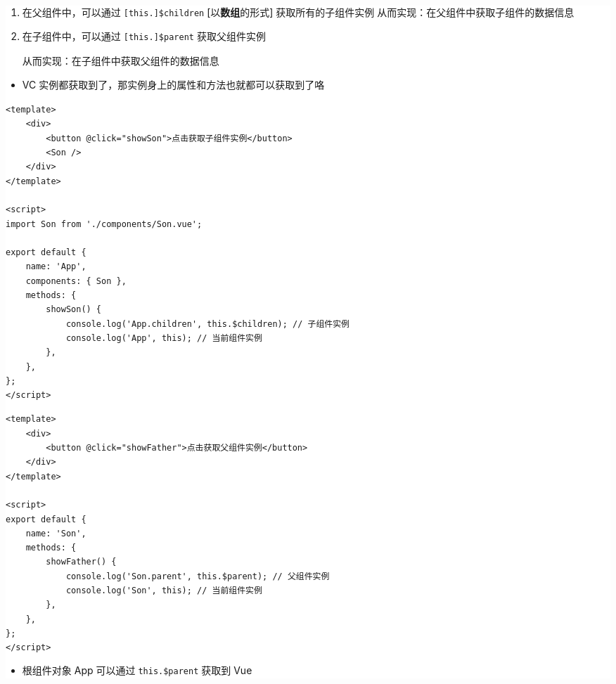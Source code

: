 1. 在父组件中，可以通过 `[this.]$children` [以**数组**的形式] 获取所有的子组件实例
   从而实现：在父组件中获取子组件的数据信息

2. 在子组件中，可以通过 `[this.]$parent` 获取父组件实例

    从而实现：在子组件中获取父组件的数据信息

-   VC 实例都获取到了，那实例身上的属性和方法也就都可以获取到了咯

```vue
<template>
    <div>
        <button @click="showSon">点击获取子组件实例</button>
        <Son />
    </div>
</template>

<script>
import Son from './components/Son.vue';

export default {
    name: 'App',
    components: { Son },
    methods: {
        showSon() {
            console.log('App.children', this.$children); // 子组件实例
            console.log('App', this); // 当前组件实例
        },
    },
};
</script>
```

```vue
<template>
    <div>
        <button @click="showFather">点击获取父组件实例</button>
    </div>
</template>

<script>
export default {
    name: 'Son',
    methods: {
        showFather() {
            console.log('Son.parent', this.$parent); // 父组件实例
            console.log('Son', this); // 当前组件实例
        },
    },
};
</script>
```

-   根组件对象 App 可以通过 `this.$parent` 获取到 Vue

